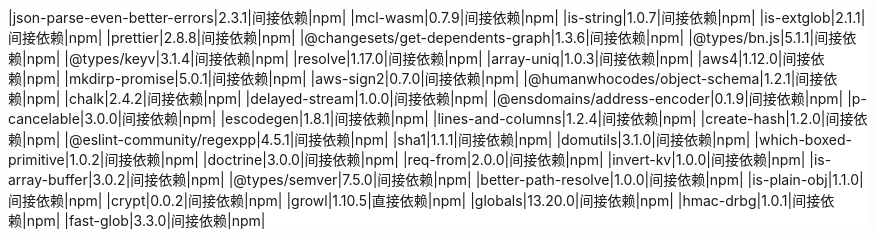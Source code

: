 |json-parse-even-better-errors|2.3.1|间接依赖|npm|
|mcl-wasm|0.7.9|间接依赖|npm|
|is-string|1.0.7|间接依赖|npm|
|is-extglob|2.1.1|间接依赖|npm|
|prettier|2.8.8|间接依赖|npm|
|@changesets/get-dependents-graph|1.3.6|间接依赖|npm|
|@types/bn.js|5.1.1|间接依赖|npm|
|@types/keyv|3.1.4|间接依赖|npm|
|resolve|1.17.0|间接依赖|npm|
|array-uniq|1.0.3|间接依赖|npm|
|aws4|1.12.0|间接依赖|npm|
|mkdirp-promise|5.0.1|间接依赖|npm|
|aws-sign2|0.7.0|间接依赖|npm|
|@humanwhocodes/object-schema|1.2.1|间接依赖|npm|
|chalk|2.4.2|间接依赖|npm|
|delayed-stream|1.0.0|间接依赖|npm|
|@ensdomains/address-encoder|0.1.9|间接依赖|npm|
|p-cancelable|3.0.0|间接依赖|npm|
|escodegen|1.8.1|间接依赖|npm|
|lines-and-columns|1.2.4|间接依赖|npm|
|create-hash|1.2.0|间接依赖|npm|
|@eslint-community/regexpp|4.5.1|间接依赖|npm|
|sha1|1.1.1|间接依赖|npm|
|domutils|3.1.0|间接依赖|npm|
|which-boxed-primitive|1.0.2|间接依赖|npm|
|doctrine|3.0.0|间接依赖|npm|
|req-from|2.0.0|间接依赖|npm|
|invert-kv|1.0.0|间接依赖|npm|
|is-array-buffer|3.0.2|间接依赖|npm|
|@types/semver|7.5.0|间接依赖|npm|
|better-path-resolve|1.0.0|间接依赖|npm|
|is-plain-obj|1.1.0|间接依赖|npm|
|crypt|0.0.2|间接依赖|npm|
|growl|1.10.5|直接依赖|npm|
|globals|13.20.0|间接依赖|npm|
|hmac-drbg|1.0.1|间接依赖|npm|
|fast-glob|3.3.0|间接依赖|npm|